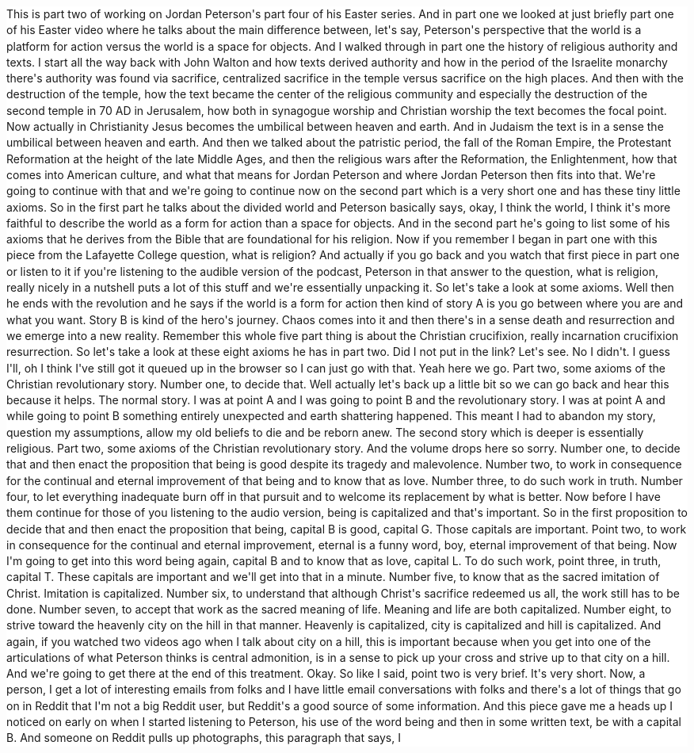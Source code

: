  This is part two of working on Jordan Peterson's part four of his Easter series. And in part one we looked at just briefly part one of his Easter video where he talks about the main difference between, let's say, Peterson's perspective that the world is a platform for action versus the world is a space for objects. And I walked through in part one the history of religious authority and texts. I start all the way back with John Walton and how texts derived authority and how in the period of the Israelite monarchy there's authority was found via sacrifice, centralized sacrifice in the temple versus sacrifice on the high places. And then with the destruction of the temple, how the text became the center of the religious community and especially the destruction of the second temple in 70 AD in Jerusalem, how both in synagogue worship and Christian worship the text becomes the focal point. Now actually in Christianity Jesus becomes the umbilical between heaven and earth. And in Judaism the text is in a sense the umbilical between heaven and earth. And then we talked about the patristic period, the fall of the Roman Empire, the Protestant Reformation at the height of the late Middle Ages, and then the religious wars after the Reformation, the Enlightenment, how that comes into American culture, and what that means for Jordan Peterson and where Jordan Peterson then fits into that. We're going to continue with that and we're going to continue now on the second part which is a very short one and has these tiny little axioms. So in the first part he talks about the divided world and Peterson basically says, okay, I think the world, I think it's more faithful to describe the world as a form for action than a space for objects. And in the second part he's going to list some of his axioms that he derives from the Bible that are foundational for his religion. Now if you remember I began in part one with this piece from the Lafayette College question, what is religion? And actually if you go back and you watch that first piece in part one or listen to it if you're listening to the audible version of the podcast, Peterson in that answer to the question, what is religion, really nicely in a nutshell puts a lot of this stuff and we're essentially unpacking it. So let's take a look at some axioms. Well then he ends with the revolution and he says if the world is a form for action then kind of story A is you go between where you are and what you want. Story B is kind of the hero's journey. Chaos comes into it and then there's in a sense death and resurrection and we emerge into a new reality. Remember this whole five part thing is about the Christian crucifixion, really incarnation crucifixion resurrection. So let's take a look at these eight axioms he has in part two. Did I not put in the link? Let's see. No I didn't. I guess I'll, oh I think I've still got it queued up in the browser so I can just go with that. Yeah here we go. Part two, some axioms of the Christian revolutionary story. Number one, to decide that. Well actually let's back up a little bit so we can go back and hear this because it helps. The normal story. I was at point A and I was going to point B and the revolutionary story. I was at point A and while going to point B something entirely unexpected and earth shattering happened. This meant I had to abandon my story, question my assumptions, allow my old beliefs to die and be reborn anew. The second story which is deeper is essentially religious. Part two, some axioms of the Christian revolutionary story. And the volume drops here so sorry. Number one, to decide that and then enact the proposition that being is good despite its tragedy and malevolence. Number two, to work in consequence for the continual and eternal improvement of that being and to know that as love. Number three, to do such work in truth. Number four, to let everything inadequate burn off in that pursuit and to welcome its replacement by what is better. Now before I have them continue for those of you listening to the audio version, being is capitalized and that's important. So in the first proposition to decide that and then enact the proposition that being, capital B is good, capital G. Those capitals are important. Point two, to work in consequence for the continual and eternal improvement, eternal is a funny word, boy, eternal improvement of that being. Now I'm going to get into this word being again, capital B and to know that as love, capital L. To do such work, point three, in truth, capital T. These capitals are important and we'll get into that in a minute. Number five, to know that as the sacred imitation of Christ. Imitation is capitalized. Number six, to understand that although Christ's sacrifice redeemed us all, the work still has to be done. Number seven, to accept that work as the sacred meaning of life. Meaning and life are both capitalized. Number eight, to strive toward the heavenly city on the hill in that manner. Heavenly is capitalized, city is capitalized and hill is capitalized. And again, if you watched two videos ago when I talk about city on a hill, this is important because when you get into one of the articulations of what Peterson thinks is central admonition, is in a sense to pick up your cross and strive up to that city on a hill. And we're going to get there at the end of this treatment. Okay. So like I said, point two is very brief. It's very short. Now, a person, I get a lot of interesting emails from folks and I have little email conversations with folks and there's a lot of things that go on in Reddit that I'm not a big Reddit user, but Reddit's a good source of some information. And this piece gave me a heads up I noticed on early on when I started listening to Peterson, his use of the word being and then in some written text, be with a capital B. And someone on Reddit pulls up photographs, this paragraph that says, I